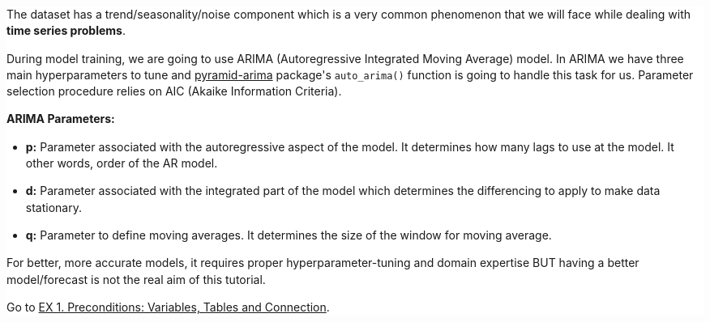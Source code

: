 The dataset has a trend/seasonality/noise component which is a very common phenomenon that we will face while dealing with **time series problems**.

During model training, we are going to use ARIMA (Autoregressive Integrated Moving Average) model.
In ARIMA we have three main hyperparameters to tune and [pyramid-arima](https://pypi.org/project/pmdarima/) package's `auto_arima()` function is going to handle this task for us.
Parameter selection procedure relies on AIC (Akaike Information Criteria).

**ARIMA Parameters:**
* **p:** Parameter associated with the autoregressive aspect of the model. It determines how many lags to
use at the model. It other words, order of the AR model.

* **d:** Parameter associated with the integrated part of the model which determines the differencing to apply to make data stationary.

* **q:** Parameter to define moving averages. It determines the size of the window for moving average.

For better, more accurate models, it requires proper hyperparameter-tuning and domain expertise BUT having
a better model/forecast is not the real aim of this tutorial.

Go to [EX 1. Preconditions: Variables, Tables and Connection](https://github.com/deliveryhero/pyconde2019-airflow-ml-workshop/blob/master/exercise_1.md).
